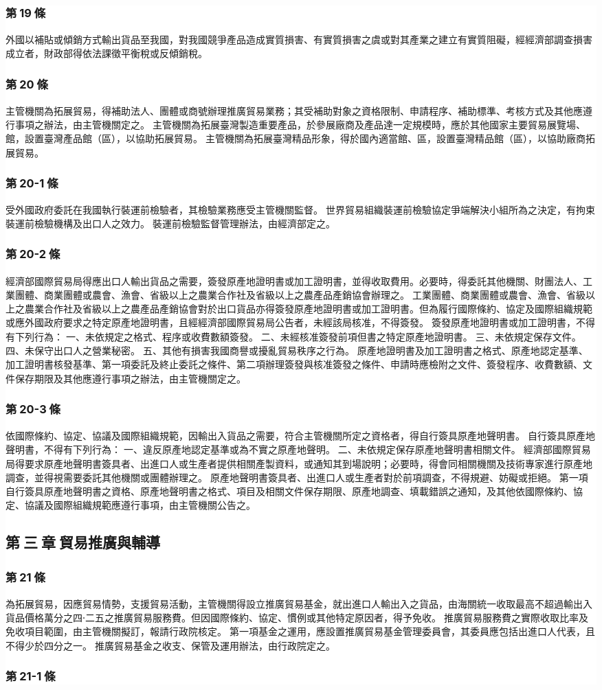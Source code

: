 ### 第 19 條

外國以補貼或傾銷方式輸出貨品至我國，對我國競爭產品造成實質損害、有實質損害之虞或對其產業之建立有實質阻礙，經經濟部調查損害成立者，財政部得依法課徵平衡稅或反傾銷稅。

### 第 20 條

主管機關為拓展貿易，得補助法人、團體或商號辦理推廣貿易業務；其受補助對象之資格限制、申請程序、補助標準、考核方式及其他應遵行事項之辦法，由主管機關定之。
主管機關為拓展臺灣製造重要產品，於參展廠商及產品達一定規模時，應於其他國家主要貿易展覽場、館，設置臺灣產品館（區），以協助拓展貿易。
主管機關為拓展臺灣精品形象，得於國內適當館、區，設置臺灣精品館（區），以協助廠商拓展貿易。

### 第 20-1 條

受外國政府委託在我國執行裝運前檢驗者，其檢驗業務應受主管機關監督。
世界貿易組織裝運前檢驗協定爭端解決小組所為之決定，有拘束裝運前檢驗機構及出口人之效力。
裝運前檢驗監督管理辦法，由經濟部定之。

### 第 20-2 條

經濟部國際貿易局得應出口人輸出貨品之需要，簽發原產地證明書或加工證明書，並得收取費用。必要時，得委託其他機關、財團法人、工業團體、商業團體或農會、漁會、省級以上之農業合作社及省級以上之農產品產銷協會辦理之。
工業團體、商業團體或農會、漁會、省級以上之農業合作社及省級以上之農產品產銷協會對於出口貨品亦得簽發原產地證明書或加工證明書。但為履行國際條約、協定及國際組織規範或應外國政府要求之特定原產地證明書，且經經濟部國際貿易局公告者，未經該局核准，不得簽發。
簽發原產地證明書或加工證明書，不得有下列行為：
一、未依規定之格式、程序或收費數額簽發。
二、未經核准簽發前項但書之特定原產地證明書。
三、未依規定保存文件。
四、未保守出口人之營業秘密。
五、其他有損害我國商譽或擾亂貿易秩序之行為。
原產地證明書及加工證明書之格式、原產地認定基準、加工證明書核發基準、第一項委託及終止委託之條件、第二項辦理簽發與核准簽發之條件、申請時應檢附之文件、簽發程序、收費數額、文件保存期限及其他應遵行事項之辦法，由主管機關定之。

### 第 20-3 條

依國際條約、協定、協議及國際組織規範，因輸出入貨品之需要，符合主管機關所定之資格者，得自行簽具原產地聲明書。
自行簽具原產地聲明書，不得有下列行為：
一、違反原產地認定基準或為不實之原產地聲明。
二、未依規定保存原產地聲明書相關文件。
經濟部國際貿易局得要求原產地聲明書簽具者、出進口人或生產者提供相關產製資料，或通知其到場說明；必要時，得會同相關機關及技術專家進行原產地調查，並得視需要委託其他機關或團體辦理之。
原產地聲明書簽具者、出進口人或生產者對於前項調查，不得規避、妨礙或拒絕。
第一項自行簽具原產地聲明書之資格、原產地聲明書之格式、項目及相關文件保存期限、原產地調查、填載錯誤之通知，及其他依國際條約、協定、協議及國際組織規範應遵行事項，由主管機關公告之。

##    第 三 章 貿易推廣與輔導

### 第 21 條

為拓展貿易，因應貿易情勢，支援貿易活動，主管機關得設立推廣貿易基金，就出進口人輸出入之貨品，由海關統一收取最高不超過輸出入貨品價格萬分之四‧二五之推廣貿易服務費。但因國際條約、協定、慣例或其他特定原因者，得予免收。
推廣貿易服務費之實際收取比率及免收項目範圍，由主管機關擬訂，報請行政院核定。
第一項基金之運用，應設置推廣貿易基金管理委員會，其委員應包括出進口人代表，且不得少於四分之一。
推廣貿易基金之收支、保管及運用辦法，由行政院定之。

### 第 21-1 條
